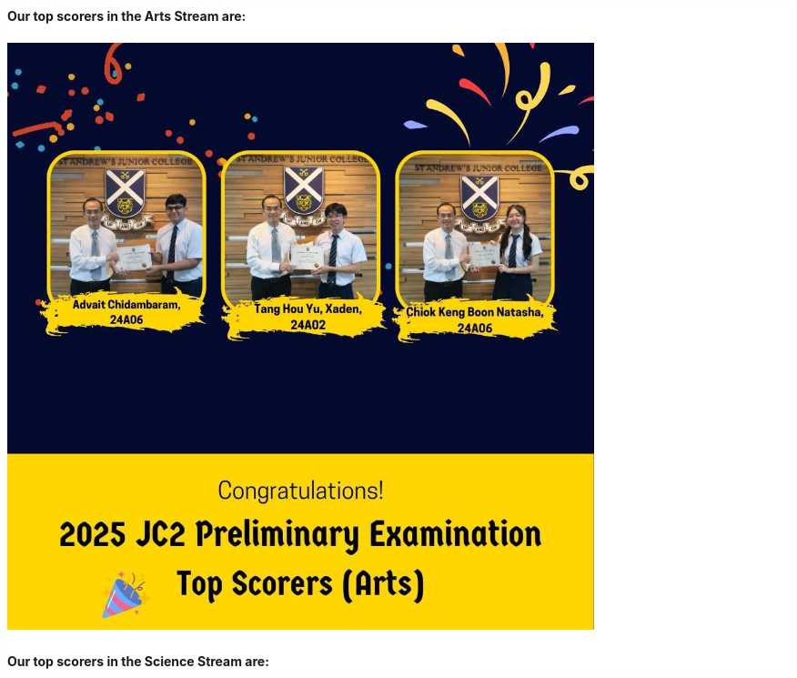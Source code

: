 </div>
<p></p>
<h4>Our top scorers in the Arts Stream are:</h4>
<p></p>
<div class="isomer-image-wrapper">
<img style="width: 75%;" height="auto" width="100%" alt="" src="/images/Announcements/2025 Prelim Honour Roll/2.jpg">
</div>
<p></p>
<h4>Our top scorers in the Science Stream are:</h4>
<p></p>
<div class="isomer-image-wrapper">